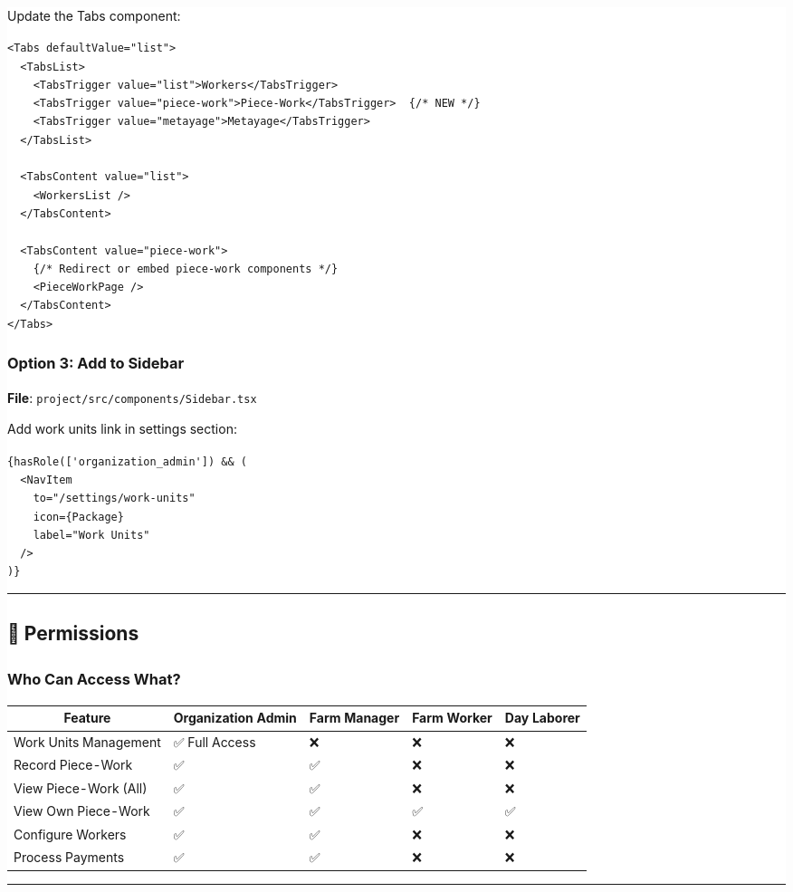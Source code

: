 Update the Tabs component:

```tsx
<Tabs defaultValue="list">
  <TabsList>
    <TabsTrigger value="list">Workers</TabsTrigger>
    <TabsTrigger value="piece-work">Piece-Work</TabsTrigger>  {/* NEW */}
    <TabsTrigger value="metayage">Metayage</TabsTrigger>
  </TabsList>

  <TabsContent value="list">
    <WorkersList />
  </TabsContent>

  <TabsContent value="piece-work">
    {/* Redirect or embed piece-work components */}
    <PieceWorkPage />
  </TabsContent>
</Tabs>
```

### Option 3: Add to Sidebar

**File**: `project/src/components/Sidebar.tsx`

Add work units link in settings section:

```tsx
{hasRole(['organization_admin']) && (
  <NavItem
    to="/settings/work-units"
    icon={Package}
    label="Work Units"
  />
)}
```

---

## 🔐 Permissions

### Who Can Access What?

| Feature | Organization Admin | Farm Manager | Farm Worker | Day Laborer |
|---------|-------------------|--------------|-------------|-------------|
| Work Units Management | ✅ Full Access | ❌ | ❌ | ❌ |
| Record Piece-Work | ✅ | ✅ | ❌ | ❌ |
| View Piece-Work (All) | ✅ | ✅ | ❌ | ❌ |
| View Own Piece-Work | ✅ | ✅ | ✅ | ✅ |
| Configure Workers | ✅ | ✅ | ❌ | ❌ |
| Process Payments | ✅ | ✅ | ❌ | ❌ |

---